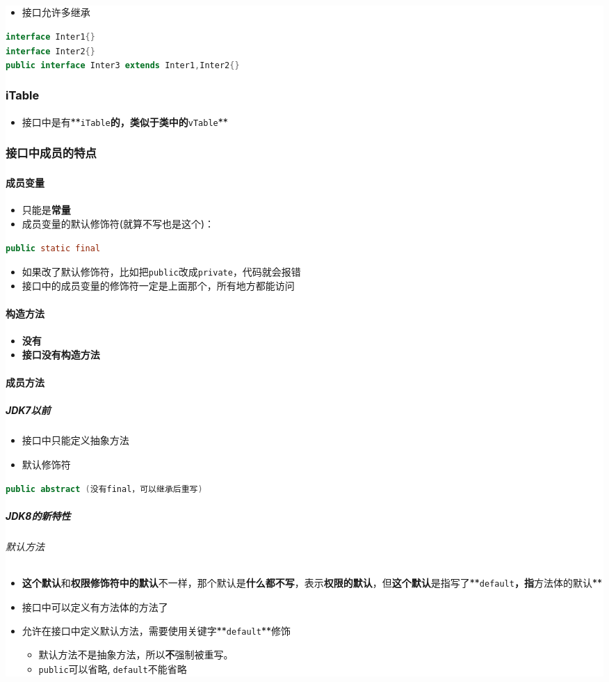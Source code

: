 - 接口允许多继承

```java
interface Inter1{}
interface Inter2{}
public interface Inter3 extends Inter1,Inter2{}
```



### iTable

- 接口中是有**`iTable`**的，类似于类中的**`vTable`**



### 接口中成员的特点

#### 成员变量

- 只能是**常量**
- 成员变量的默认修饰符(就算不写也是这个)：

```java
public static final
```

- 如果改了默认修饰符，比如把`public`改成`private`，代码就会报错
- 接口中的成员变量的修饰符一定是上面那个，所有地方都能访问



#### 构造方法

- **没有**
- **接口没有构造方法**



#### 成员方法

##### JDK7以前

- 接口中只能定义抽象方法

- 默认修饰符


```java
public abstract (没有final，可以继承后重写)
```



##### JDK8的新特性

###### 默认方法

- **这个默认**和**权限修饰符中的默认**不一样，那个默认是**什么都不写**，表示**权限的默认**，但**这个默认**是指写了**`default`**，指**方法体的默认**

- 接口中可以定义有方法体的方法了
- 允许在接口中定义默认方法，需要使用关键字**`default`**修饰
  - 默认方法不是抽象方法，所以**不**强制被重写。
  - `public`可以省略, `default`不能省略

